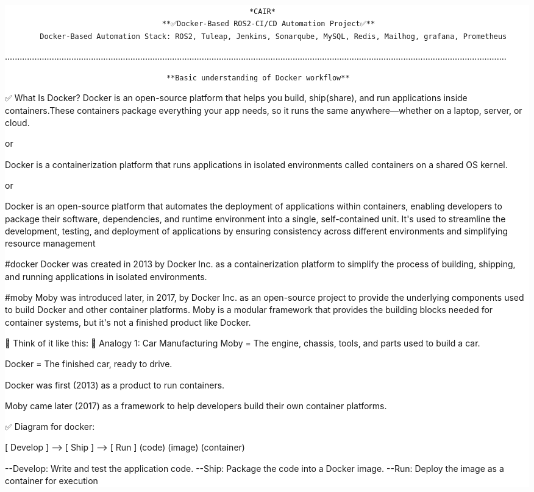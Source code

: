                                                             *CAIR*
                                        **✅Docker-Based ROS2-CI/CD Automation Project✅**
            Docker-Based Automation Stack: ROS2, Tuleap, Jenkins, Sonarqube, MySQL, Redis, Mailhog, grafana, Prometheus


............................................................................................................................................................................................................

                                         **Basic understanding of Docker workflow**

✅ What Is Docker?
Docker is an open-source platform that helps you build, ship(share), and run applications inside containers.These containers package everything your app needs, so it runs the same anywhere—whether on a laptop, server, or cloud.

or

Docker is a containerization platform that runs applications in isolated environments called containers on a shared OS kernel.

or

Docker is an open-source platform that automates the deployment of applications within containers, enabling developers to package their software, dependencies, and runtime environment into a single, self-contained unit. It's used to streamline the development, testing, and deployment of applications by ensuring consistency across different environments and simplifying resource management


#docker
Docker was created in 2013 by Docker Inc. as a containerization platform to simplify the process of building, shipping, and running applications in isolated environments.

#moby
Moby was introduced later, in 2017, by Docker Inc. as an open-source project to provide the underlying components used to build Docker and other container platforms. Moby is a modular framework that provides the building blocks needed for container systems, but it's not a finished product like Docker.


🧩 Think of it like this:
🚗 Analogy 1: Car Manufacturing
Moby = The engine, chassis, tools, and parts used to build a car.

Docker = The finished car, ready to drive.

Docker was first (2013) as a product to run containers.

Moby came later (2017) as a framework to help developers build their own container platforms.



✅ Diagram for docker:

[ Develop  ]  -->  [ Ship  ]  -->  [ Run  ]
   (code)           (image)        (container)

--Develop: Write and test the application code.
--Ship: Package the code into a Docker image.
--Run: Deploy the image as a container for execution
